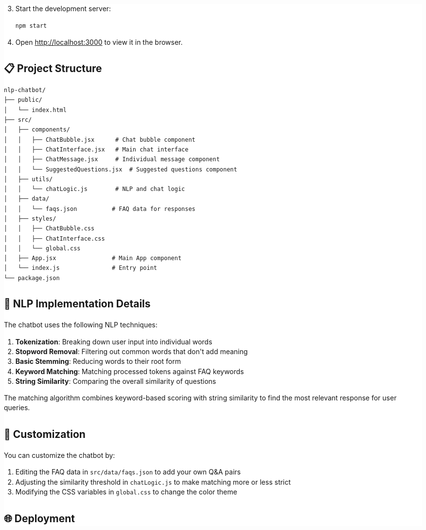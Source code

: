 3. Start the development server:
   ```bash
   npm start
   ```

4. Open [http://localhost:3000](http://localhost:3000) to view it in the browser.

## 📋 Project Structure

```
nlp-chatbot/
├── public/
│   └── index.html
├── src/
│   ├── components/
│   │   ├── ChatBubble.jsx      # Chat bubble component
│   │   ├── ChatInterface.jsx   # Main chat interface
│   │   ├── ChatMessage.jsx     # Individual message component
│   │   └── SuggestedQuestions.jsx  # Suggested questions component
│   ├── utils/
│   │   └── chatLogic.js        # NLP and chat logic
│   ├── data/
│   │   └── faqs.json          # FAQ data for responses
│   ├── styles/
│   │   ├── ChatBubble.css
│   │   ├── ChatInterface.css
│   │   └── global.css
│   ├── App.jsx                # Main App component
│   └── index.js               # Entry point
└── package.json
```

## 🧠 NLP Implementation Details

The chatbot uses the following NLP techniques:

1. **Tokenization**: Breaking down user input into individual words
2. **Stopword Removal**: Filtering out common words that don't add meaning
3. **Basic Stemming**: Reducing words to their root form
4. **Keyword Matching**: Matching processed tokens against FAQ keywords
5. **String Similarity**: Comparing the overall similarity of questions

The matching algorithm combines keyword-based scoring with string similarity to find the most relevant response for user queries.

## 🔧 Customization

You can customize the chatbot by:

1. Editing the FAQ data in `src/data/faqs.json` to add your own Q&A pairs
2. Adjusting the similarity threshold in `chatLogic.js` to make matching more or less strict
3. Modifying the CSS variables in `global.css` to change the color theme

## 🌐 Deployment
